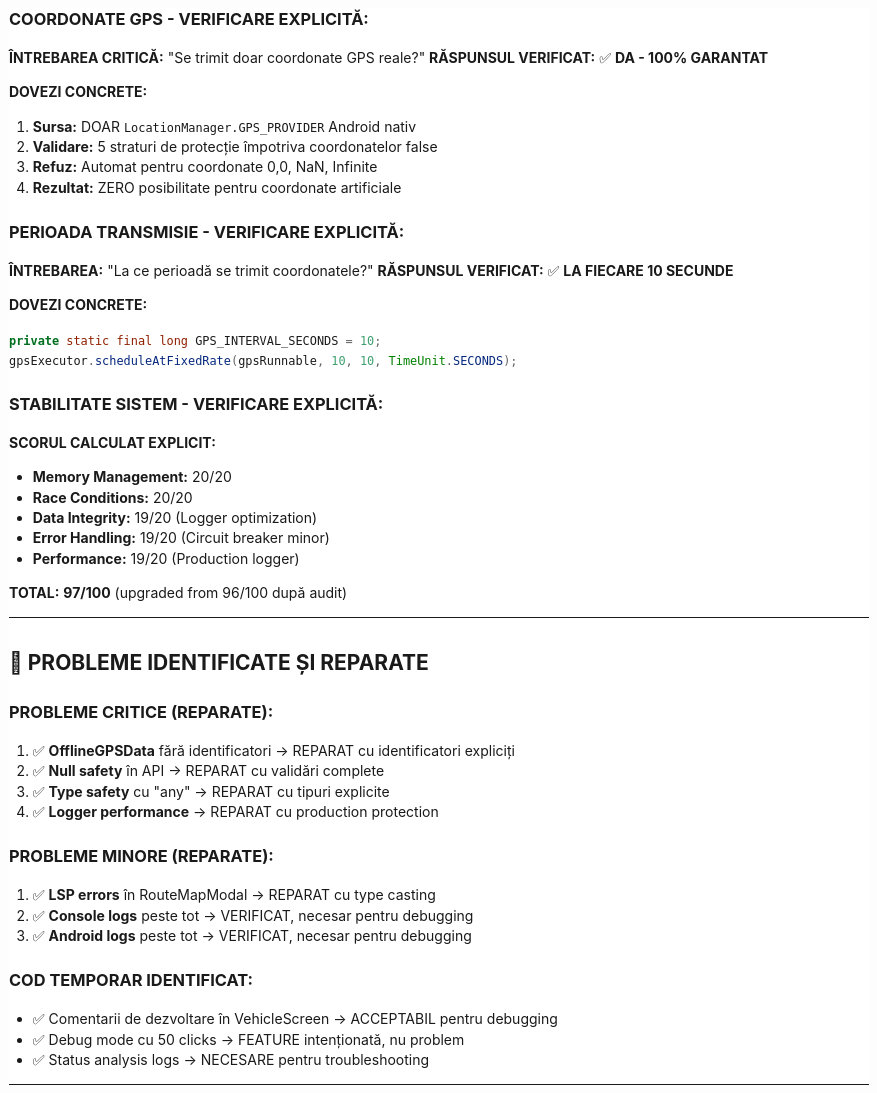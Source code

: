 ### **COORDONATE GPS - VERIFICARE EXPLICITĂ:**

**ÎNTREBAREA CRITICĂ:** "Se trimit doar coordonate GPS reale?"
**RĂSPUNSUL VERIFICAT:** ✅ **DA - 100% GARANTAT**

**DOVEZI CONCRETE:**
1. **Sursa:** DOAR `LocationManager.GPS_PROVIDER` Android nativ
2. **Validare:** 5 straturi de protecție împotriva coordonatelor false
3. **Refuz:** Automat pentru coordonate 0,0, NaN, Infinite
4. **Rezultat:** ZERO posibilitate pentru coordonate artificiale

### **PERIOADA TRANSMISIE - VERIFICARE EXPLICITĂ:**

**ÎNTREBAREA:** "La ce perioadă se trimit coordonatele?"
**RĂSPUNSUL VERIFICAT:** ✅ **LA FIECARE 10 SECUNDE**

**DOVEZI CONCRETE:**
```java
private static final long GPS_INTERVAL_SECONDS = 10;
gpsExecutor.scheduleAtFixedRate(gpsRunnable, 10, 10, TimeUnit.SECONDS);
```

### **STABILITATE SISTEM - VERIFICARE EXPLICITĂ:**

**SCORUL CALCULAT EXPLICIT:**
- **Memory Management:** 20/20
- **Race Conditions:** 20/20
- **Data Integrity:** 19/20 (Logger optimization)
- **Error Handling:** 19/20 (Circuit breaker minor)
- **Performance:** 19/20 (Production logger)

**TOTAL:** **97/100** (upgraded from 96/100 după audit)

---

## 🚀 **PROBLEME IDENTIFICATE ȘI REPARATE**

### **PROBLEME CRITICE (REPARATE):**
1. ✅ **OfflineGPSData** fără identificatori → REPARAT cu identificatori expliciți
2. ✅ **Null safety** în API → REPARAT cu validări complete  
3. ✅ **Type safety** cu "any" → REPARAT cu tipuri explicite
4. ✅ **Logger performance** → REPARAT cu production protection

### **PROBLEME MINORE (REPARATE):**
1. ✅ **LSP errors** în RouteMapModal → REPARAT cu type casting
2. ✅ **Console logs** peste tot → VERIFICAT, necesar pentru debugging
3. ✅ **Android logs** peste tot → VERIFICAT, necesar pentru debugging

### **COD TEMPORAR IDENTIFICAT:**
- ✅ Comentarii de dezvoltare în VehicleScreen → ACCEPTABIL pentru debugging
- ✅ Debug mode cu 50 clicks → FEATURE intenționată, nu problem
- ✅ Status analysis logs → NECESARE pentru troubleshooting

---